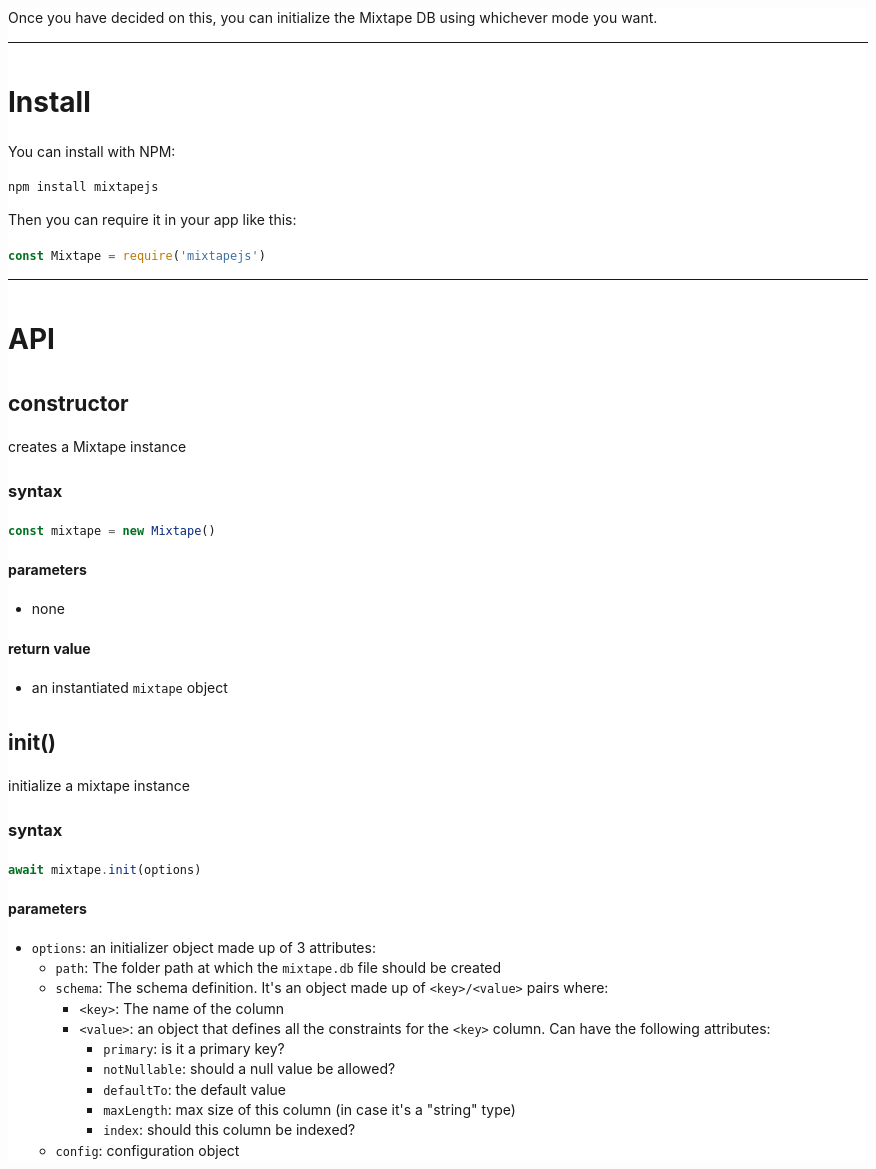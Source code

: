 Once you have decided on this, you can initialize the Mixtape DB using whichever mode you want.




---

# Install

You can install with NPM:

```
npm install mixtapejs
```

Then you can require it in your app like this:

```javascript
const Mixtape = require('mixtapejs')
```

---

# API

## constructor

creates a Mixtape instance

### syntax

```javascript
const mixtape = new Mixtape()
```

#### parameters

- none

#### return value

- an instantiated `mixtape` object

## init()

initialize a mixtape instance

### syntax

```javascript
await mixtape.init(options)
```

#### parameters

- `options`: an initializer object made up of 3 attributes:
  - `path`: The folder path at which the `mixtape.db` file should be created
  - `schema`: The schema definition. It's an object made up of `<key>/<value>` pairs where:
    - `<key>`: The name of the column
    - `<value>`: an object that defines all the constraints for the `<key>` column. Can have the following attributes:
      - `primary`: is it a primary key?
      - `notNullable`: should a null value be allowed?
      - `defaultTo`: the default value
      - `maxLength`: max size of this column (in case it's a "string" type)
      - `index`: should this column be indexed?
  - `config`: configuration object